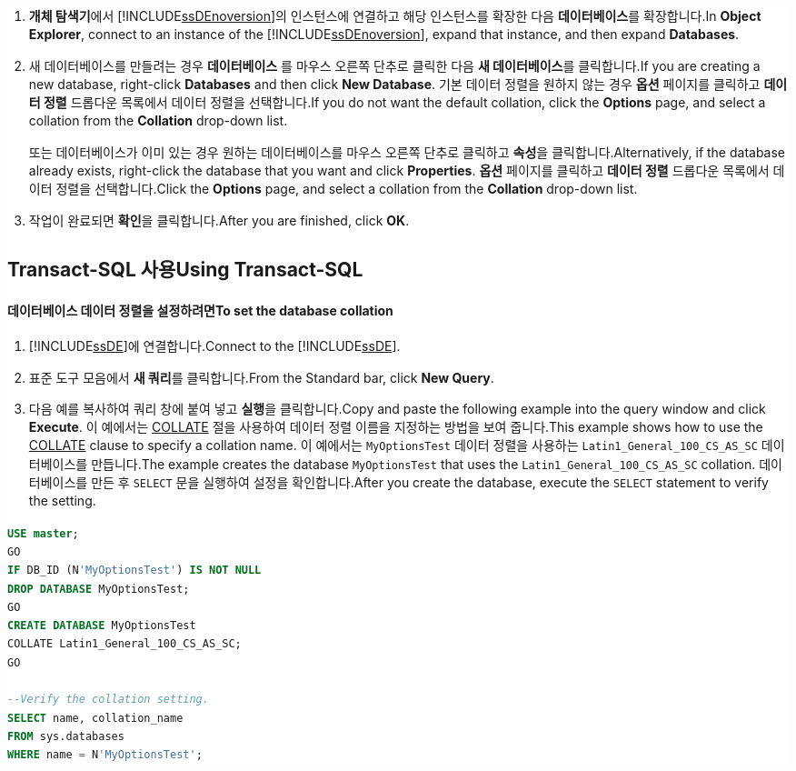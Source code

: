 1.  <span data-ttu-id="87b46-135">**개체 탐색기**에서 [!INCLUDE[ssDEnoversion](../../includes/ssdenoversion-md.md)]의 인스턴스에 연결하고 해당 인스턴스를 확장한 다음 **데이터베이스**를 확장합니다.</span><span class="sxs-lookup"><span data-stu-id="87b46-135">In **Object Explorer**, connect to an instance of the [!INCLUDE[ssDEnoversion](../../includes/ssdenoversion-md.md)], expand that instance, and then expand **Databases**.</span></span>  
  
2.  <span data-ttu-id="87b46-136">새 데이터베이스를 만들려는 경우 **데이터베이스** 를 마우스 오른쪽 단추로 클릭한 다음 **새 데이터베이스**를 클릭합니다.</span><span class="sxs-lookup"><span data-stu-id="87b46-136">If you are creating a new database, right-click **Databases** and then click **New Database**.</span></span> <span data-ttu-id="87b46-137">기본 데이터 정렬을 원하지 않는 경우 **옵션** 페이지를 클릭하고 **데이터 정렬** 드롭다운 목록에서 데이터 정렬을 선택합니다.</span><span class="sxs-lookup"><span data-stu-id="87b46-137">If you do not want the default collation, click the **Options** page, and select a collation from the **Collation** drop-down list.</span></span>  
  
     <span data-ttu-id="87b46-138">또는 데이터베이스가 이미 있는 경우 원하는 데이터베이스를 마우스 오른쪽 단추로 클릭하고 **속성**을 클릭합니다.</span><span class="sxs-lookup"><span data-stu-id="87b46-138">Alternatively, if the database already exists, right-click the database that you want and click **Properties**.</span></span> <span data-ttu-id="87b46-139">**옵션** 페이지를 클릭하고 **데이터 정렬** 드롭다운 목록에서 데이터 정렬을 선택합니다.</span><span class="sxs-lookup"><span data-stu-id="87b46-139">Click the **Options** page, and select a collation from the **Collation** drop-down list.</span></span>  
  
3.  <span data-ttu-id="87b46-140">작업이 완료되면 **확인**을 클릭합니다.</span><span class="sxs-lookup"><span data-stu-id="87b46-140">After you are finished, click **OK**.</span></span>  
  
##  <a name="using-transact-sql"></a><a name="TsqlProcedure"></a> <span data-ttu-id="87b46-141">Transact-SQL 사용</span><span class="sxs-lookup"><span data-stu-id="87b46-141">Using Transact-SQL</span></span>  
  
#### <a name="to-set-the-database-collation"></a><span data-ttu-id="87b46-142">데이터베이스 데이터 정렬을 설정하려면</span><span class="sxs-lookup"><span data-stu-id="87b46-142">To set the database collation</span></span>  
  
1.  <span data-ttu-id="87b46-143">[!INCLUDE[ssDE](../../includes/ssde-md.md)]에 연결합니다.</span><span class="sxs-lookup"><span data-stu-id="87b46-143">Connect to the [!INCLUDE[ssDE](../../includes/ssde-md.md)].</span></span>  
  
2.  <span data-ttu-id="87b46-144">표준 도구 모음에서 **새 쿼리**를 클릭합니다.</span><span class="sxs-lookup"><span data-stu-id="87b46-144">From the Standard bar, click **New Query**.</span></span>  
  
3.  <span data-ttu-id="87b46-145">다음 예를 복사하여 쿼리 창에 붙여 넣고 **실행**을 클릭합니다.</span><span class="sxs-lookup"><span data-stu-id="87b46-145">Copy and paste the following example into the query window and click **Execute**.</span></span> <span data-ttu-id="87b46-146">이 예에서는 [COLLATE](/sql/t-sql/statements/collations) 절을 사용하여 데이터 정렬 이름을 지정하는 방법을 보여 줍니다.</span><span class="sxs-lookup"><span data-stu-id="87b46-146">This example shows how to use the [COLLATE](/sql/t-sql/statements/collations) clause to specify a collation name.</span></span> <span data-ttu-id="87b46-147">이 예에서는 `MyOptionsTest` 데이터 정렬을 사용하는 `Latin1_General_100_CS_AS_SC` 데이터베이스를 만듭니다.</span><span class="sxs-lookup"><span data-stu-id="87b46-147">The example creates the database `MyOptionsTest` that uses the `Latin1_General_100_CS_AS_SC` collation.</span></span> <span data-ttu-id="87b46-148">데이터베이스를 만든 후 `SELECT` 문을 실행하여 설정을 확인합니다.</span><span class="sxs-lookup"><span data-stu-id="87b46-148">After you create the database, execute the `SELECT` statement to verify the setting.</span></span>  
  
```sql  
USE master;  
GO  
IF DB_ID (N'MyOptionsTest') IS NOT NULL  
DROP DATABASE MyOptionsTest;  
GO  
CREATE DATABASE MyOptionsTest  
COLLATE Latin1_General_100_CS_AS_SC;  
GO  
  
--Verify the collation setting.  
SELECT name, collation_name  
FROM sys.databases  
WHERE name = N'MyOptionsTest';  
```